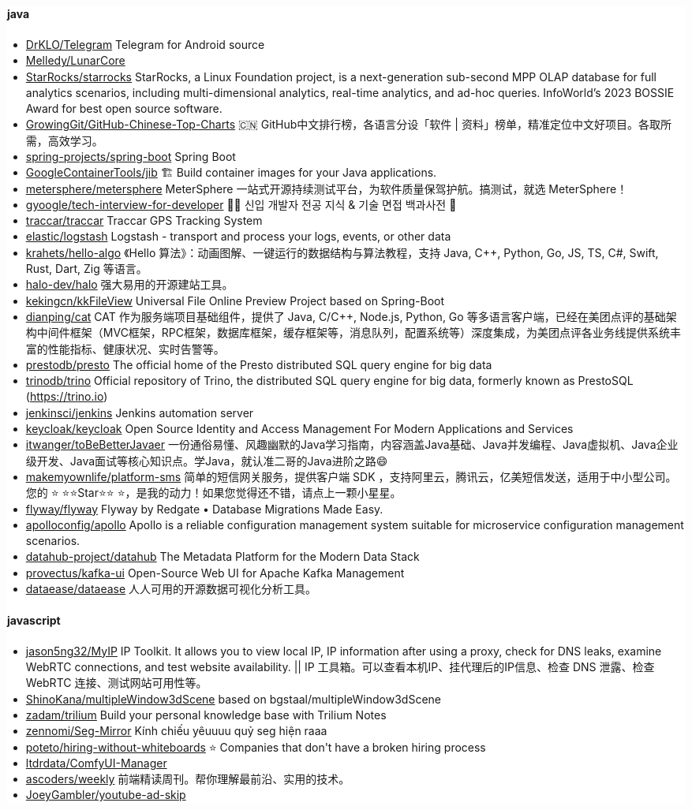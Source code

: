 #### java
* [DrKLO/Telegram](https://github.com/DrKLO/Telegram) Telegram for Android source
* [Melledy/LunarCore](https://github.com/Melledy/LunarCore)
* [StarRocks/starrocks](https://github.com/StarRocks/starrocks) StarRocks, a Linux Foundation project, is a next-generation sub-second MPP OLAP database for full analytics scenarios, including multi-dimensional analytics, real-time analytics, and ad-hoc queries. InfoWorld’s 2023 BOSSIE Award for best open source software.
* [GrowingGit/GitHub-Chinese-Top-Charts](https://github.com/GrowingGit/GitHub-Chinese-Top-Charts) 🇨🇳 GitHub中文排行榜，各语言分设「软件 | 资料」榜单，精准定位中文好项目。各取所需，高效学习。
* [spring-projects/spring-boot](https://github.com/spring-projects/spring-boot) Spring Boot
* [GoogleContainerTools/jib](https://github.com/GoogleContainerTools/jib) 🏗 Build container images for your Java applications.
* [metersphere/metersphere](https://github.com/metersphere/metersphere) MeterSphere 一站式开源持续测试平台，为软件质量保驾护航。搞测试，就选 MeterSphere！
* [gyoogle/tech-interview-for-developer](https://github.com/gyoogle/tech-interview-for-developer) 👶🏻 신입 개발자 전공 지식 & 기술 면접 백과사전 📖
* [traccar/traccar](https://github.com/traccar/traccar) Traccar GPS Tracking System
* [elastic/logstash](https://github.com/elastic/logstash) Logstash - transport and process your logs, events, or other data
* [krahets/hello-algo](https://github.com/krahets/hello-algo) 《Hello 算法》：动画图解、一键运行的数据结构与算法教程，支持 Java, C++, Python, Go, JS, TS, C#, Swift, Rust, Dart, Zig 等语言。
* [halo-dev/halo](https://github.com/halo-dev/halo) 强大易用的开源建站工具。
* [kekingcn/kkFileView](https://github.com/kekingcn/kkFileView) Universal File Online Preview Project based on Spring-Boot
* [dianping/cat](https://github.com/dianping/cat) CAT 作为服务端项目基础组件，提供了 Java, C/C++, Node.js, Python, Go 等多语言客户端，已经在美团点评的基础架构中间件框架（MVC框架，RPC框架，数据库框架，缓存框架等，消息队列，配置系统等）深度集成，为美团点评各业务线提供系统丰富的性能指标、健康状况、实时告警等。
* [prestodb/presto](https://github.com/prestodb/presto) The official home of the Presto distributed SQL query engine for big data
* [trinodb/trino](https://github.com/trinodb/trino) Official repository of Trino, the distributed SQL query engine for big data, formerly known as PrestoSQL (https://trino.io)
* [jenkinsci/jenkins](https://github.com/jenkinsci/jenkins) Jenkins automation server
* [keycloak/keycloak](https://github.com/keycloak/keycloak) Open Source Identity and Access Management For Modern Applications and Services
* [itwanger/toBeBetterJavaer](https://github.com/itwanger/toBeBetterJavaer) 一份通俗易懂、风趣幽默的Java学习指南，内容涵盖Java基础、Java并发编程、Java虚拟机、Java企业级开发、Java面试等核心知识点。学Java，就认准二哥的Java进阶之路😄
* [makemyownlife/platform-sms](https://github.com/makemyownlife/platform-sms) 简单的短信网关服务，提供客户端 SDK ，支持阿里云，腾讯云，亿美短信发送，适用于中小型公司。您的 ⭐️ ⭐️⭐️Star⭐️⭐️ ⭐️，是我的动力！如果您觉得还不错，请点上一颗小星星。
* [flyway/flyway](https://github.com/flyway/flyway) Flyway by Redgate • Database Migrations Made Easy.
* [apolloconfig/apollo](https://github.com/apolloconfig/apollo) Apollo is a reliable configuration management system suitable for microservice configuration management scenarios.
* [datahub-project/datahub](https://github.com/datahub-project/datahub) The Metadata Platform for the Modern Data Stack
* [provectus/kafka-ui](https://github.com/provectus/kafka-ui) Open-Source Web UI for Apache Kafka Management
* [dataease/dataease](https://github.com/dataease/dataease) 人人可用的开源数据可视化分析工具。

#### javascript
* [jason5ng32/MyIP](https://github.com/jason5ng32/MyIP) IP Toolkit. It allows you to view local IP, IP information after using a proxy, check for DNS leaks, examine WebRTC connections, and test website availability. || IP 工具箱。可以查看本机IP、挂代理后的IP信息、检查 DNS 泄露、检查 WebRTC 连接、测试网站可用性等。
* [ShinoKana/multipleWindow3dScene](https://github.com/ShinoKana/multipleWindow3dScene) based on bgstaal/multipleWindow3dScene
* [zadam/trilium](https://github.com/zadam/trilium) Build your personal knowledge base with Trilium Notes
* [zennomi/Seg-Mirror](https://github.com/zennomi/Seg-Mirror) Kính chiếu yêuuuu quỷ seg hiện raaa
* [poteto/hiring-without-whiteboards](https://github.com/poteto/hiring-without-whiteboards) ⭐️ Companies that don't have a broken hiring process
* [ltdrdata/ComfyUI-Manager](https://github.com/ltdrdata/ComfyUI-Manager)
* [ascoders/weekly](https://github.com/ascoders/weekly) 前端精读周刊。帮你理解最前沿、实用的技术。
* [JoeyGambler/youtube-ad-skip](https://github.com/JoeyGambler/youtube-ad-skip)